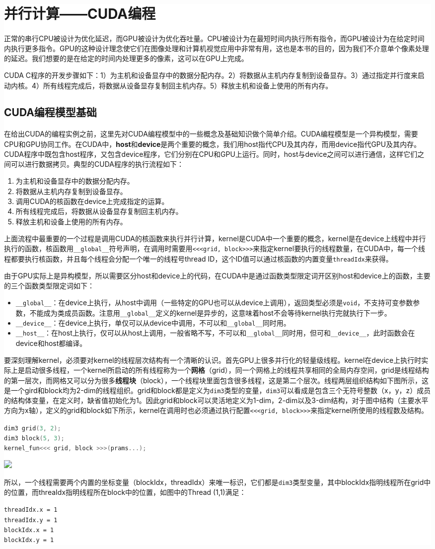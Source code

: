 # 并行计算——CUDA编程

正常的串行CPU被设计为优化延迟，而GPU被设计为优化吞吐量。CPU被设计为在最短时间内执行所有指令，而GPU被设计为在给定时间内执行更多指令。GPU的这种设计理念使它们在图像处理和计算机视觉应用中非常有用，这也是本书的目的，因为我们不介意单个像素处理的延迟。我们想要的是在给定的时间内处理更多的像素，这可以在GPU上完成。

CUDA C程序的开发步骤如下：1）为主机和设备显存中的数据分配内存。2）将数据从主机内存复制到设备显存。3）通过指定并行度来启动内核。4）所有线程完成后，将数据从设备显存复制回主机内存。5）释放主机和设备上使用的所有内存。

## CUDA编程模型基础

在给出CUDA的编程实例之前，这里先对CUDA编程模型中的一些概念及基础知识做个简单介绍。CUDA编程模型是一个异构模型，需要CPU和GPU协同工作。在CUDA中，**host**和**device**是两个重要的概念，我们用host指代CPU及其内存，而用device指代GPU及其内存。CUDA程序中既包含host程序，又包含device程序，它们分别在CPU和GPU上运行。同时，host与device之间可以进行通信，这样它们之间可以进行数据拷贝。典型的CUDA程序的执行流程如下：

1. 为主机和设备显存中的数据分配内存。
2. 将数据从主机内存复制到设备显存。
3. 调用CUDA的核函数在device上完成指定的运算。
4. 所有线程完成后，将数据从设备显存复制回主机内存。
5. 释放主机和设备上使用的所有内存。

上面流程中最重要的一个过程是调用CUDA的核函数来执行并行计算，kernel是CUDA中一个重要的概念，kernel是在device上线程中并行执行的函数，核函数用`__global__`符号声明，在调用时需要用`<<<grid, block>>>`来指定kernel要执行的线程数量，在CUDA中，每一个线程都要执行核函数，并且每个线程会分配一个唯一的线程号thread ID，这个ID值可以通过核函数的内置变量`threadIdx`来获得。

由于GPU实际上是异构模型，所以需要区分host和device上的代码，在CUDA中是通过函数类型限定词开区别host和device上的函数，主要的三个函数类型限定词如下：

- `__global__`：在device上执行，从host中调用（一些特定的GPU也可以从device上调用），返回类型必须是`void`，不支持可变参数参数，不能成为类成员函数。注意用`__global__`定义的kernel是异步的，这意味着host不会等待kernel执行完就执行下一步。
- `__device__`：在device上执行，单仅可以从device中调用，不可以和`__global__`同时用。
- `__host__`：在host上执行，仅可以从host上调用，一般省略不写，不可以和`__global__`同时用，但可和`__device__`，此时函数会在device和host都编译。

要深刻理解kernel，必须要对kernel的线程层次结构有一个清晰的认识。首先GPU上很多并行化的轻量级线程。kernel在device上执行时实际上是启动很多线程，一个kernel所启动的所有线程称为一个**网格**（grid），同一个网格上的线程共享相同的全局内存空间，grid是线程结构的第一层次，而网格又可以分为很多**线程块**（block），一个线程块里面包含很多线程，这是第二个层次。线程两层组织结构如下图所示，这是一个gird和block均为2-dim的线程组织。grid和block都是定义为`dim3`类型的变量，`dim3`可以看成是包含三个无符号整数（x，y，z）成员的结构体变量，在定义时，缺省值初始化为1。因此grid和block可以灵活地定义为1-dim，2-dim以及3-dim结构，对于图中结构（主要水平方向为x轴），定义的grid和block如下所示，kernel在调用时也必须通过执行配置`<<<grid, block>>>`来指定kernel所使用的线程数及结构。

```c
dim3 grid(3, 2);
dim3 block(5, 3);
kernel_fun<<< grid, block >>>(prams...);
```

![](https://cdn.jsdelivr.net/gh/charlotteLive/PicGoPiture/markdown/20210227231141.png)

所以，一个线程需要两个内置的坐标变量（blockIdx，threadIdx）来唯一标识，它们都是`dim3`类型变量，其中blockIdx指明线程所在grid中的位置，而threaIdx指明线程所在block中的位置，如图中的Thread (1,1)满足：

```text
threadIdx.x = 1
threadIdx.y = 1
blockIdx.x = 1
blockIdx.y = 1
```
